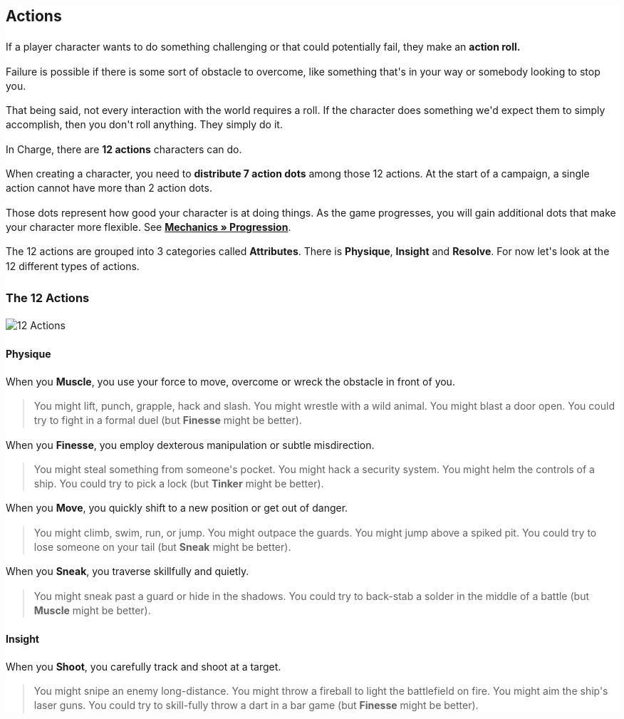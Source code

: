 ## Actions

If a player character wants to do something challenging or that could potentially fail, they make an **action roll.**

Failure is possible if there is some sort of obstacle to overcome, like something that's in your way or somebody looking to stop you.

That being said, not every interaction with the world requires a roll. If the character does something we'd expect them to simply accomplish, then you don't roll anything. They simply do it.

In Charge, there are **12 actions** characters can do.

When creating a character, you need to **distribute 7 action dots** among those 12 actions. At the start of a campaign, a single action cannot have more than 2 action dots.

Those dots represent how good your character is at doing things. As the game progresses, you will gain additional dots that make your character more flexible. See [**Mechanics&nbsp;»&nbsp;Progression**](mechanics#progression).

The 12 actions are grouped into 3 categories called **Attributes**. There is **Physique**, **Insight** and **Resolve**.
For now let's look at the 12 different types of actions.

### The 12 Actions

![12 Actions](https://gyazo.com/70ccecc40690c43a0948cd05db0c0d80.png)

#### Physique

When you **Muscle**, you use your force to move, overcome or wreck the obstacle in front of you.

> You might lift, punch, grapple, hack and slash. You might wrestle with a wild animal. You might blast a door open. You could try to fight in a formal duel (but **Finesse** might be better).

When you **Finesse**, you employ dexterous manipulation or subtle misdirection.

> You might steal something from someone's pocket. You might hack a security system. You might helm the controls of a ship. You could try to pick a lock (but **Tinker** might be better).

When you **Move**, you quickly shift to a new position or get out of danger.

> You might climb, swim, run, or jump. You might outpace the guards. You might jump above a spiked pit. You could try to lose someone on your tail (but **Sneak** might be better).

When you **Sneak**, you traverse skillfully and quietly.

> You might sneak past a guard or hide in the shadows. You could try to back-stab a solder in the middle of a battle (but **Muscle** might be better).

#### Insight

When you **Shoot**, you carefully track and shoot at a target.

> You might snipe an enemy long-distance. You might throw a fireball to light the battlefield on fire. You might aim the ship's laser guns. You could try to skill-fully throw a dart in a bar game (but **Finesse** might be better).
